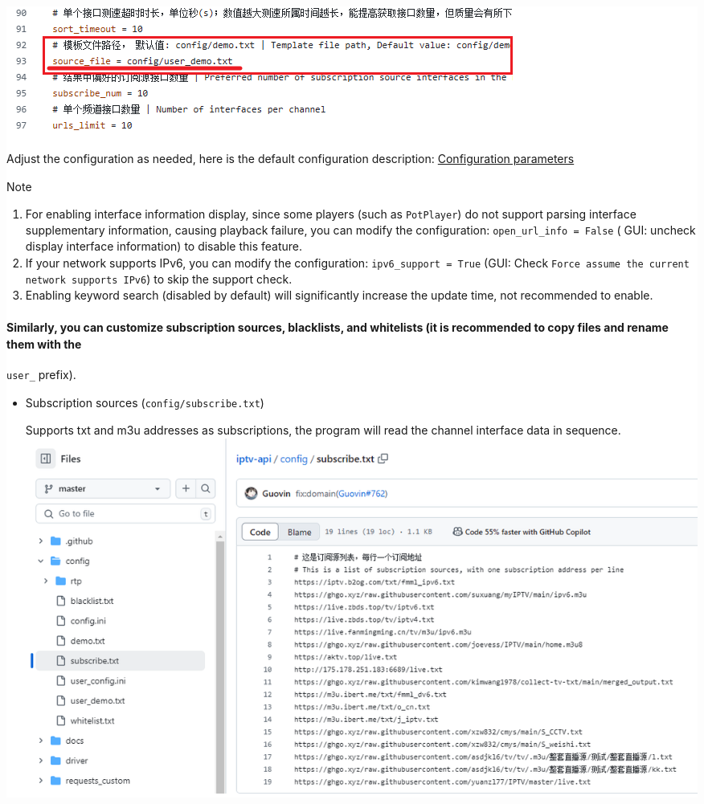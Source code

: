 ![Edit source_file configuration](./images/edit-user-source-file.png 'Edit source_file configuration')

Adjust the configuration as needed, here is the default configuration description:
[Configuration parameters](./config.md)

> [!NOTE]
> 1. For enabling interface information display, since some players (such as `PotPlayer`) do not support parsing
     interface
     supplementary information, causing playback failure, you can modify the configuration: `open_url_info = False` (
     GUI:
     uncheck display interface information) to disable this feature.
> 2. If your network supports IPv6, you can modify the configuration: `ipv6_support = True` (GUI: Check
     `Force assume the current network supports IPv6`) to skip the support check.
> 3. Enabling keyword search (disabled by default) will significantly increase the update time, not recommended to
     enable.

#### Similarly, you can customize subscription sources, blacklists, and whitelists (it is recommended to copy files and rename them with the

`user_` prefix).

- Subscription sources (`config/subscribe.txt`)

  Supports txt and m3u addresses as subscriptions, the program will read the channel interface data in sequence.
  ![Subscription sources](./images/subscribe.png 'Subscription sources')
